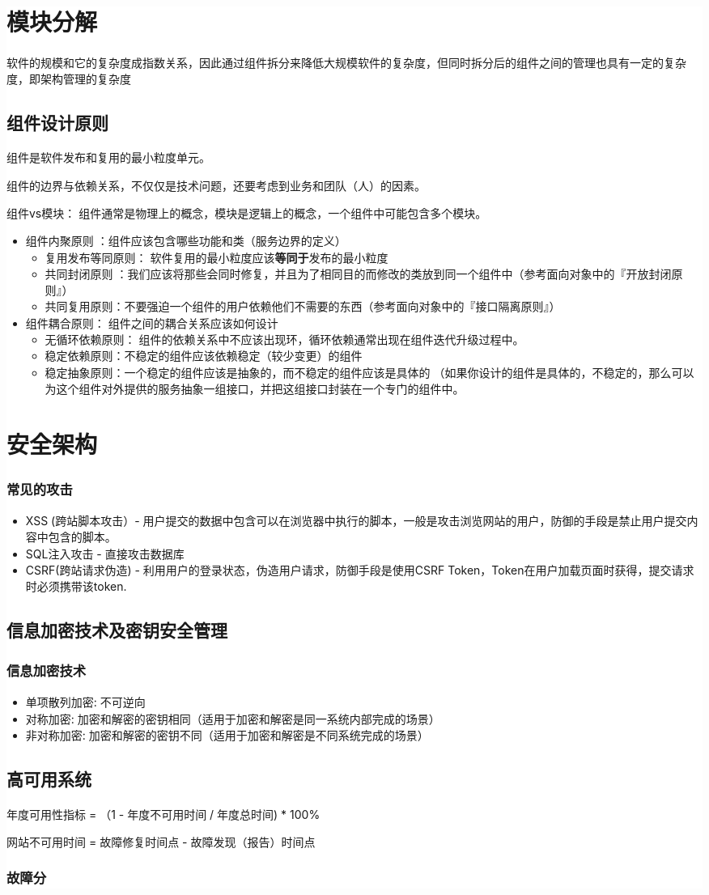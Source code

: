 # 模块分解

软件的规模和它的复杂度成指数关系，因此通过组件拆分来降低大规模软件的复杂度，但同时拆分后的组件之间的管理也具有一定的复杂度，即架构管理的复杂度


## 组件设计原则 

组件是软件发布和复用的最小粒度单元。

组件的边界与依赖关系，不仅仅是技术问题，还要考虑到业务和团队（人）的因素。

组件vs模块： 组件通常是物理上的概念，模块是逻辑上的概念，一个组件中可能包含多个模块。



- 组件内聚原则 ：组件应该包含哪些功能和类（服务边界的定义）
  - 复用发布等同原则： 软件复用的最小粒度应该**等同于**发布的最小粒度
  - 共同封闭原则 ：我们应该将那些会同时修复，并且为了相同目的而修改的类放到同一个组件中（参考面向对象中的『开放封闭原则』）
  - 共同复用原则：不要强迫一个组件的用户依赖他们不需要的东西（参考面向对象中的『接口隔离原则』）
- 组件耦合原则： 组件之间的耦合关系应该如何设计
  - 无循环依赖原则： 组件的依赖关系中不应该出现环，循环依赖通常出现在组件迭代升级过程中。
  - 稳定依赖原则：不稳定的组件应该依赖稳定（较少变更）的组件 
  - 稳定抽象原则：一个稳定的组件应该是抽象的，而不稳定的组件应该是具体的 （如果你设计的组件是具体的，不稳定的，那么可以为这个组件对外提供的服务抽象一组接口，并把这组接口封装在一个专门的组件中。



# 安全架构

### 常见的攻击

- XSS (跨站脚本攻击）- 用户提交的数据中包含可以在浏览器中执行的脚本，一般是攻击浏览网站的用户，防御的手段是禁止用户提交内容中包含的脚本。
- SQL注入攻击 - 直接攻击数据库
- CSRF(跨站请求伪造) - 利用用户的登录状态，伪造用户请求，防御手段是使用CSRF Token，Token在用户加载页面时获得，提交请求时必须携带该token.



## 信息加密技术及密钥安全管理

### 信息加密技术

- 单项散列加密: 不可逆向
- 对称加密: 加密和解密的密钥相同（适用于加密和解密是同一系统内部完成的场景）
- 非对称加密: 加密和解密的密钥不同（适用于加密和解密是不同系统完成的场景）



## 高可用系统

年度可用性指标  = （1 - 年度不可用时间 / 年度总时间)  * 100%

网站不可用时间 = 故障修复时间点 - 故障发现（报告）时间点


### 故障分
